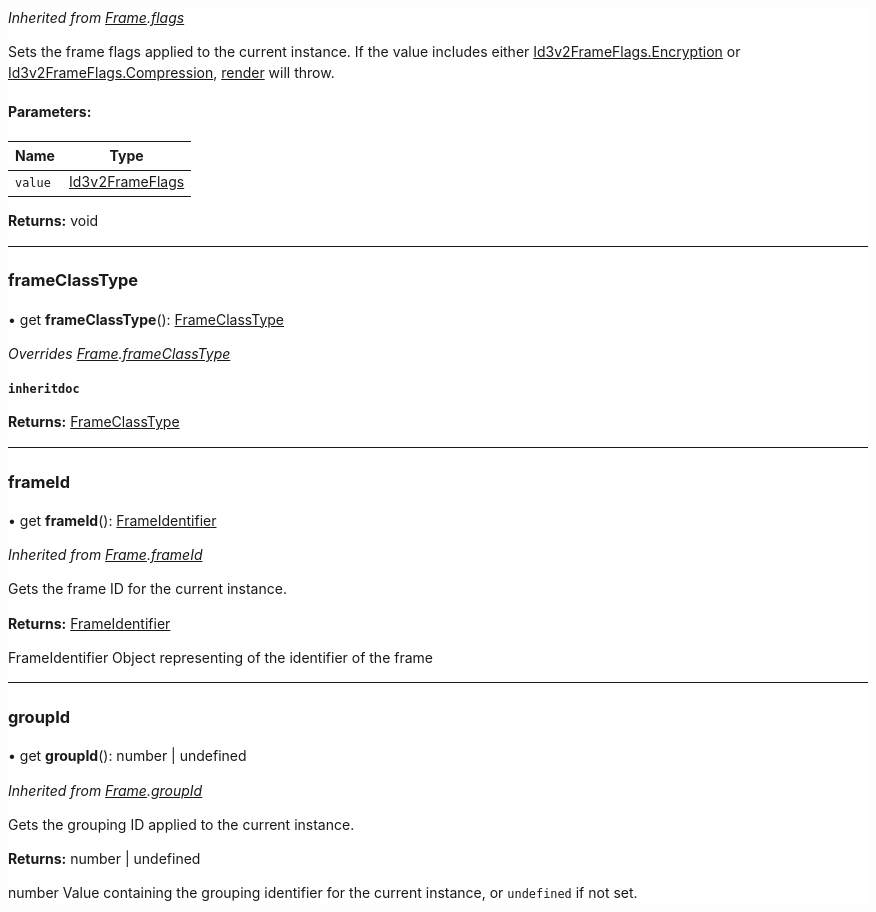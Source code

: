 *Inherited from [Frame](_src_id3v2_frames_frame_.frame.md).[flags](_src_id3v2_frames_frame_.frame.md#flags)*

Sets the frame flags applied to the current instance.
If the value includes either [Id3v2FrameFlags.Encryption](../enums/_src_id3v2_frames_frameheader_.id3v2frameflags.md#encryption) or
[Id3v2FrameFlags.Compression](../enums/_src_id3v2_frames_frameheader_.id3v2frameflags.md#compression), [render](_src_id3v2_frames_popularimeterframe_.popularimeterframe.md#render) will throw.

#### Parameters:

Name | Type |
------ | ------ |
`value` | [Id3v2FrameFlags](../enums/_src_id3v2_frames_frameheader_.id3v2frameflags.md) |

**Returns:** void

___

### frameClassType

• get **frameClassType**(): [FrameClassType](../enums/_src_id3v2_frames_frame_.frameclasstype.md)

*Overrides [Frame](_src_id3v2_frames_frame_.frame.md).[frameClassType](_src_id3v2_frames_frame_.frame.md#frameclasstype)*

**`inheritdoc`** 

**Returns:** [FrameClassType](../enums/_src_id3v2_frames_frame_.frameclasstype.md)

___

### frameId

• get **frameId**(): [FrameIdentifier](_src_id3v2_frameidentifiers_.frameidentifier.md)

*Inherited from [Frame](_src_id3v2_frames_frame_.frame.md).[frameId](_src_id3v2_frames_frame_.frame.md#frameid)*

Gets the frame ID for the current instance.

**Returns:** [FrameIdentifier](_src_id3v2_frameidentifiers_.frameidentifier.md)

FrameIdentifier Object representing of the identifier of the frame

___

### groupId

• get **groupId**(): number \| undefined

*Inherited from [Frame](_src_id3v2_frames_frame_.frame.md).[groupId](_src_id3v2_frames_frame_.frame.md#groupid)*

Gets the grouping ID applied to the current instance.

**Returns:** number \| undefined

number Value containing the grouping identifier for the current instance, or
    `undefined` if not set.
